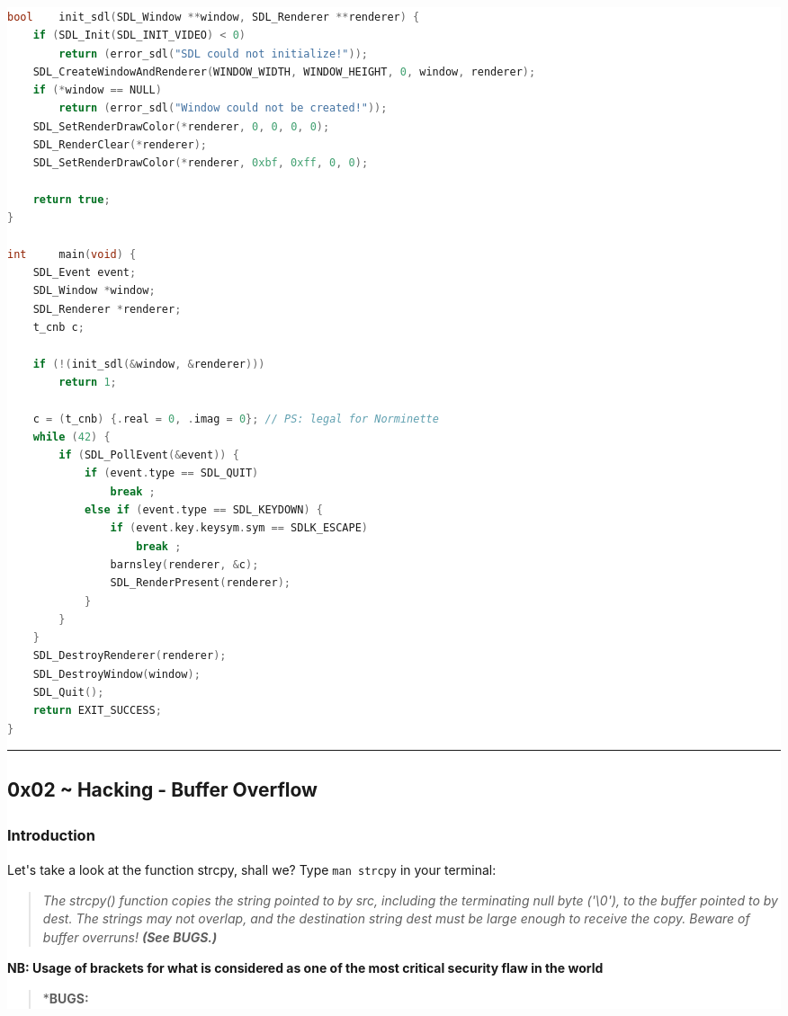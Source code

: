 ```c
bool	init_sdl(SDL_Window **window, SDL_Renderer **renderer) {
	if (SDL_Init(SDL_INIT_VIDEO) < 0)
		return (error_sdl("SDL could not initialize!"));
	SDL_CreateWindowAndRenderer(WINDOW_WIDTH, WINDOW_HEIGHT, 0, window, renderer);
	if (*window == NULL)
		return (error_sdl("Window could not be created!"));
	SDL_SetRenderDrawColor(*renderer, 0, 0, 0, 0);
	SDL_RenderClear(*renderer);
    SDL_SetRenderDrawColor(*renderer, 0xbf, 0xff, 0, 0);

	return true;
}

int		main(void) {
    SDL_Event event;
    SDL_Window *window;
	SDL_Renderer *renderer;
	t_cnb c;
	
	if (!(init_sdl(&window, &renderer)))
		return 1;

	c = (t_cnb) {.real = 0, .imag = 0}; // PS: legal for Norminette
    while (42) {
		if (SDL_PollEvent(&event)) {
			if (event.type == SDL_QUIT)
				break ;
			else if (event.type == SDL_KEYDOWN) {
				if (event.key.keysym.sym == SDLK_ESCAPE)
					break ;
				barnsley(renderer, &c);
				SDL_RenderPresent(renderer);
			}
		}
    }
    SDL_DestroyRenderer(renderer);
    SDL_DestroyWindow(window);
    SDL_Quit();
    return EXIT_SUCCESS;
}
```

---
## 0x02 ~ Hacking - Buffer Overflow

### Introduction

Let's take a look at the function strcpy, shall we? Type ```man strcpy``` in your terminal:

> *The  strcpy() function copies the string pointed to by src, including the terminating null byte ('\0'), to the buffer pointed to by dest.  The strings may not overlap, and the destination string dest must be large enough to receive the copy.  Beware of buffer overruns!  **(See BUGS.)***

**NB: Usage of brackets for what is considered as one of the most critical security flaw in the world**

> ***BUGS:**  
